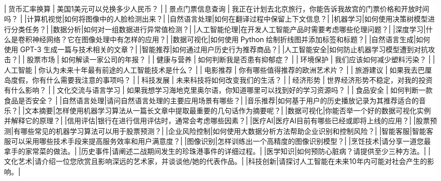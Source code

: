 | 货币汇率换算                       | 美国1美元可以兑换多少人民币？                                                                                                              |
| 景点门票信息查询                   | 我正在计划去北京旅行，你能告诉我故宫的门票价格和开放时间吗？                                                                                 |
|计算机视觉|如何将图像中的人脸检测出来？|
|自然语言处理|如何在翻译过程中保留上下文信息？|
|机器学习|如何使用决策树模型进行分类任务？|
|数据分析|如何对一组数据进行异常值检测？|
|人工智能伦理|在开发人工智能产品时需要考虑哪些伦理问题？|
|深度学习|什么是卷积神经网络？它在图像处理中有怎样的应用？|
|数据可视化|如何使用 Python 绘制折线图并添加标签和标题？|
|自然语言生成|如何使用 GPT-3 生成一篇与技术相关的文章？|
|智能推荐|如何通过用户历史行为推荐商品？|
|人工智能安全|如何防止机器学习模型遭到对抗攻击？|
| 股票市场                   | 如何解读一家公司的年报？                                                                                                                                             |
| 健康与营养              | 如何判断我是否患有抑郁症？                                                                                                                                              |
| 环境保护                   | 我们应该如何减少塑料污染？                                                                                                                                             |
| 人工智能                   | 你认为未来十年最有前途的人工智能技术是什么？                                                                                                                                   |
| 电影推荐                  | 你有哪些值得推荐的欧洲艺术片？                                                                                                                                               |
| 旅游建议                     | 如果我去巴厘岛度假，你有什么需要我注意的事项吗？                                                                                                                            |
| 科技发展                   | 未来科技将如何改变我们的生活？                                                                                                                                              |
| 经济形势                     | 世界经济形势不稳定，对我的投资有什么影响？                                                                                                                             |
| 文化交流与语言学习 | 如果我想学习海地克里奥尔语，你知道哪里可以找到好的学习资源吗？                                                                                                            |
| 食品安全                    | 如何判断一款食品是否安全？                                                                                                                                              |
|自然语言处理|请问自然语言处理的主要应用场景有哪些？|
|音乐推荐|如何基于用户的历史播放记录为其推荐适合的音乐？|
|文本摘要|怎样使用机器学习算法从一篇长文章中提取最重要的几句话作为摘要呢？|
|数据可视化|你能否举一个好的数据可视化实例并解释它的原理？|
|信用评估|银行在进行信用评估时，通常会考虑哪些因素？|
|医疗AI|医疗AI目前有哪些已经或即将上线的应用？|
|股票预测|有哪些常见的机器学习算法可以用于股票预测？|
|企业风险控制|如何使用大数据分析方法帮助企业识别和控制风险？|
|智能客服|智能客服可以采用哪些技术手段来提高服务效率和用户满意度？|
|图像识别|怎样训练出一个高精度的图像识别模型？|
|烹饪技术|请分享一道您最拿手的家常菜的做法。|
|历史事件|请阐述二战期间发生的珍珠港事件的详细过程。|
|医学知识|如何预防心脏病？请提供至少三种方法。|
|文化艺术|请介绍一位您欣赏且影响深远的艺术家，并谈谈他/她的代表作品。|
|科技创新|请探讨人工智能在未来10年内可能对社会产生的影响。|